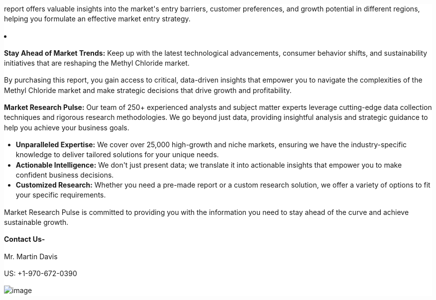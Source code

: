report offers valuable insights into the market's entry barriers, customer preferences, and growth potential in different regions, helping you formulate an effective market entry strategy.</p></li><li><p><strong>Stay Ahead of Market Trends:</strong> Keep up with the latest technological advancements, consumer behavior shifts, and sustainability initiatives that are reshaping the Methyl Chloride market.</p></li></ol><p>By purchasing this report, you gain access to critical, data-driven insights that empower you to navigate the complexities of the Methyl Chloride market and make strategic decisions that drive growth and profitability.</p><p><strong>Market Research Pulse:</strong>&nbsp;Our team of 250+ experienced analysts and subject matter experts leverage cutting-edge data collection techniques and rigorous research methodologies. We go beyond just data, providing insightful analysis and strategic guidance to help you achieve your business goals.</p><ul><li><strong>Unparalleled Expertise:</strong>&nbsp;We cover over 25,000 high-growth and niche markets, ensuring we have the industry-specific knowledge to deliver tailored solutions for your unique needs.</li><li><strong>Actionable Intelligence:</strong>&nbsp;We don't just present data; we translate it into actionable insights that empower you to make confident business decisions.</li><li><strong>Customized Research:</strong>&nbsp;Whether you need a pre-made report or a custom research solution, we offer a variety of options to fit your specific requirements.</li></ul><p>Market Research Pulse is committed to providing you with the information you need to stay ahead of the curve and achieve sustainable growth.</p><p><strong>Contact Us-</strong></p><p>Mr. Martin Davis</p><p>US: +1-970-672-0390</p>
![image](https://github.com/user-attachments/assets/3461aefc-16fe-4c35-aae1-a0c6beea5479)
